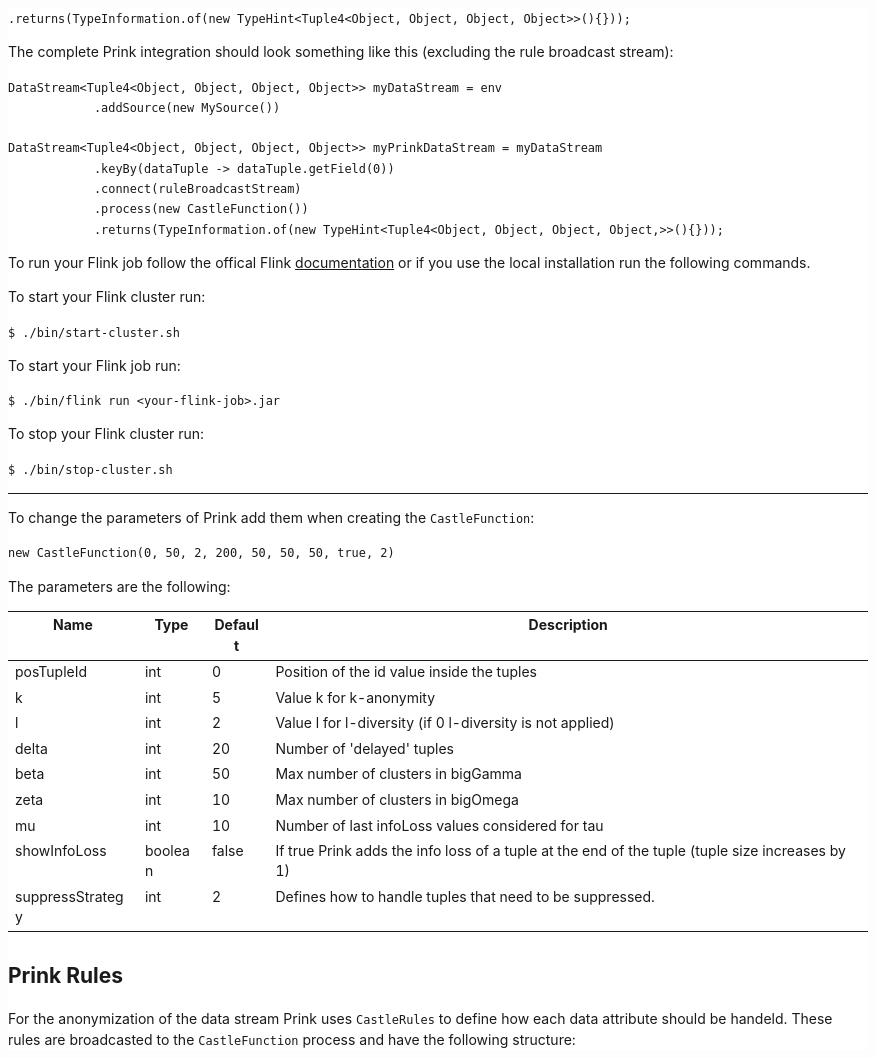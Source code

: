 	.returns(TypeInformation.of(new TypeHint<Tuple4<Object, Object, Object, Object>>(){}));

The complete Prink integration should look something like this (excluding the rule broadcast stream):

	DataStream<Tuple4<Object, Object, Object, Object>> myDataStream = env
                .addSource(new MySource())

	DataStream<Tuple4<Object, Object, Object, Object>> myPrinkDataStream = myDataStream
                .keyBy(dataTuple -> dataTuple.getField(0))
                .connect(ruleBroadcastStream)
                .process(new CastleFunction())
                .returns(TypeInformation.of(new TypeHint<Tuple4<Object, Object, Object, Object,>>(){}));

To run your Flink job follow the offical Flink [documentation](https://nightlies.apache.org/flink/flink-docs-master/docs/deployment/cli/) or if you use the local installation run the following commands.

To start your Flink cluster run:

    $ ./bin/start-cluster.sh

To start your Flink job run:

	$ ./bin/flink run <your-flink-job>.jar

To stop your Flink cluster run:

	$ ./bin/stop-cluster.sh

---

To change the parameters of Prink add them when creating the `CastleFunction`:

	new CastleFunction(0, 50, 2, 200, 50, 50, 50, true, 2)

The parameters are the following:

| Name             | Type    | Default | Description                                                                                     |
|------------------|---------|---------|-------------------------------------------------------------------------------------------------|
| posTupleId       | int     | 0       | Position of the id value inside the tuples                                                      |
| k                | int     | 5       | Value k for k-anonymity                                                                         |
| l                | int     | 2       | Value l for l-diversity (if 0 l-diversity is not applied)                                       |
| delta            | int     | 20      | Number of 'delayed' tuples                                                                      |
| beta             | int     | 50      | Max number of clusters in bigGamma                                                              |
| zeta             | int     | 10      | Max number of clusters in bigOmega                                                              |
| mu               | int     | 10      | Number of last infoLoss values considered for tau                                               |
| showInfoLoss     | boolean | false   | If true Prink adds the info loss of a tuple at the end of the tuple (tuple size increases by 1) |
| suppressStrategy | int     | 2       | Defines how to handle tuples that need to be suppressed.                                        |

## Prink Rules
For the anonymization of the data stream Prink uses `CastleRules` to define how each data attribute should be handeld. These rules are broadcasted to the `CastleFunction` process and have the following structure:
